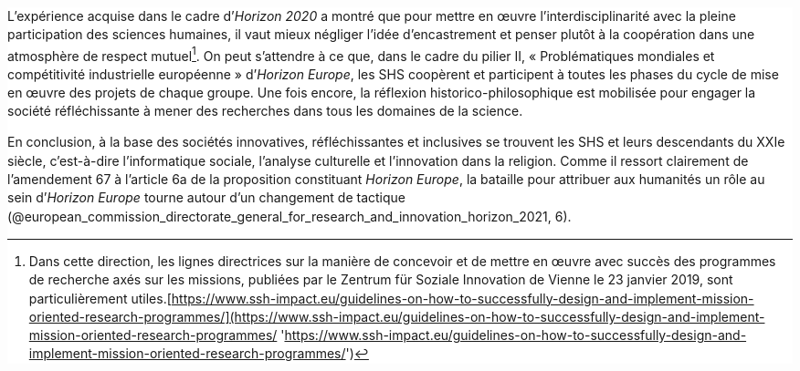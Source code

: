 L’expérience acquise dans le cadre d’_Horizon 2020_ a montré que pour mettre en œuvre l’interdisciplinarité avec la pleine participation des sciences humaines, il vaut mieux négliger l’idée d’encastrement et penser plutôt à la coopération dans une atmosphère de respect mutuel[^14]. On peut s’attendre à ce que, dans le cadre du pilier II, « Problématiques mondiales et compétitivité industrielle européenne » d’_Horizon Europe_, les SHS coopèrent et participent à toutes les phases du cycle de mise en œuvre des projets de chaque groupe. Une fois encore, la réflexion historico-philosophique est mobilisée pour engager la société réfléchissante à mener des recherches dans tous les domaines de la science.

En conclusion, à la base des sociétés innovatives, réfléchissantes et inclusives se trouvent les SHS et leurs descendants du XXIe siècle, c’est-à-dire l’informatique sociale, l’analyse culturelle et l’innovation dans la religion. Comme il ressort clairement de l’amendement 67 à l’article 6a de la proposition constituant _Horizon Europe_, la bataille pour attribuer aux humanités un rôle au sein d’_Horizon Europe_ tourne autour d’un changement de tactique (@european_commission_directorate_general_for_research_and_innovation_horizon_2021, 6).

[^1]: [https://www.oodihelsinki.fi/en/](https://www.oodihelsinki.fi/en/ 'https://www.oodihelsinki.fi/en/')

[^2]: [https://www.ru.nl/oikos/anchoring-innovation/](https://www.ru.nl/oikos/anchoring-innovation/ 'https://www.ru.nl/oikos/anchoring-innovation/')

[^3]:[](https://www.euro-access.eu/calls/co-creation_between_public_administrations_once-only_principle)[https://www.euro-access.eu/calls/co-creation_between_public_administrations_once-only_principle](https://www.euro-access.eu/calls/co-creation_between_public_administrations_once-only_principle 'https://www.euro-access.eu/calls/co-creation_between_public_administrations_once-only_principle')

[^4]: [https://dariah-de.github.io/Impactomatrix/](https://dariah-de.github.io/Impactomatrix/ 'https://dariah-de.github.io/Impactomatrix/')

[^5]: [http://grace-rri.eu/about-grace/](http://grace-rri.eu/about-grace/ 'http://grace-rri.eu/about-grace/')

[^6]: [http://politicsofmetadata.blogs.dsv.su.se](http://politicsofmetadata.blogs.dsv.su.se 'http://politicsofmetadata.blogs.dsv.su.se')

[^7]:[](https://ec.europa.eu/digital-single-market/en/news/rome-declaration-responsible-research-and-innovation-europe)[https://ec.europa.eu/digital-single-market/en/news/rome-declaration-responsible-research-and-innovation-europe](https://ec.europa.eu/digital-single-market/en/news/rome-declaration-responsible-research-and-innovation-europe 'https://ec.europa.eu/digital-single-market/en/news/rome-declaration-responsible-research-and-innovation-europe')

[^8]: [http://politicsofmetadata.blogs.dsv.su.se](http://politicsofmetadata.blogs.dsv.su.se 'http://politicsofmetadata.blogs.dsv.su.se')

[^9]: [https://www.dariah.eu/activities/working-groups-list/](https://www.dariah.eu/activities/working-groups-list/ 'https://www.dariah.eu/activities/working-groups-list/')

[^10]: [http://politicsofmetadata.blogs.dsv.su.se](http://politicsofmetadata.blogs.dsv.su.se 'http://politicsofmetadata.blogs.dsv.su.se')

[^11]: COM(2016) 593 final 2016/0280(COD).[](https://eur-lex.europa.eu/legal-content/EN/TXT/HTML/?uri=CELEX:52016PC0593&from=en)[https://eur-lex.europa.eu/legal-content/EN/TXT/HTML/?uri=CELEX:52016PC0593&from=en](https://eur-lex.europa.eu/legal-content/EN/TXT/HTML/?uri=CELEX:52016PC0593&from=en 'https://eur-lex.europa.eu/legal-content/EN/TXT/HTML/?uri=CELEX:52016PC0593&from=en'), Executive Summary and Articles 11 and 13.

[^12]: [http://horizons.mruni.eu/wp-content/uploads/2014/02/ssh_mru_conference_report_final.pdf](http://horizons.mruni.eu/wp-content/uploads/2014/02/ssh_mru_conference_report_final.pdf 'http://horizons.mruni.eu/wp-content/uploads/2014/02/ssh_mru_conference_report_final.pdf')

[^13]: [https://www.ssh-impact.eu](https://www.ssh-impact.eu 'https://www.ssh-impact.eu')

[^14]: Dans cette direction, les lignes directrices sur la manière de concevoir et de mettre en œuvre avec succès des programmes de recherche axés sur les missions, publiées par le Zentrum für Soziale Innovation de Vienne le 23 janvier 2019, sont particulièrement utiles.[](https://www.ssh-impact.eu/guidelines-on-how-to-successfully-design-and-implement-mission-oriented-research-programmes/)[https://www.ssh-impact.eu/guidelines-on-how-to-successfully-design-and-implement-mission-oriented-research-programmes/](https://www.ssh-impact.eu/guidelines-on-how-to-successfully-design-and-implement-mission-oriented-research-programmes/ 'https://www.ssh-impact.eu/guidelines-on-how-to-successfully-design-and-implement-mission-oriented-research-programmes/')
